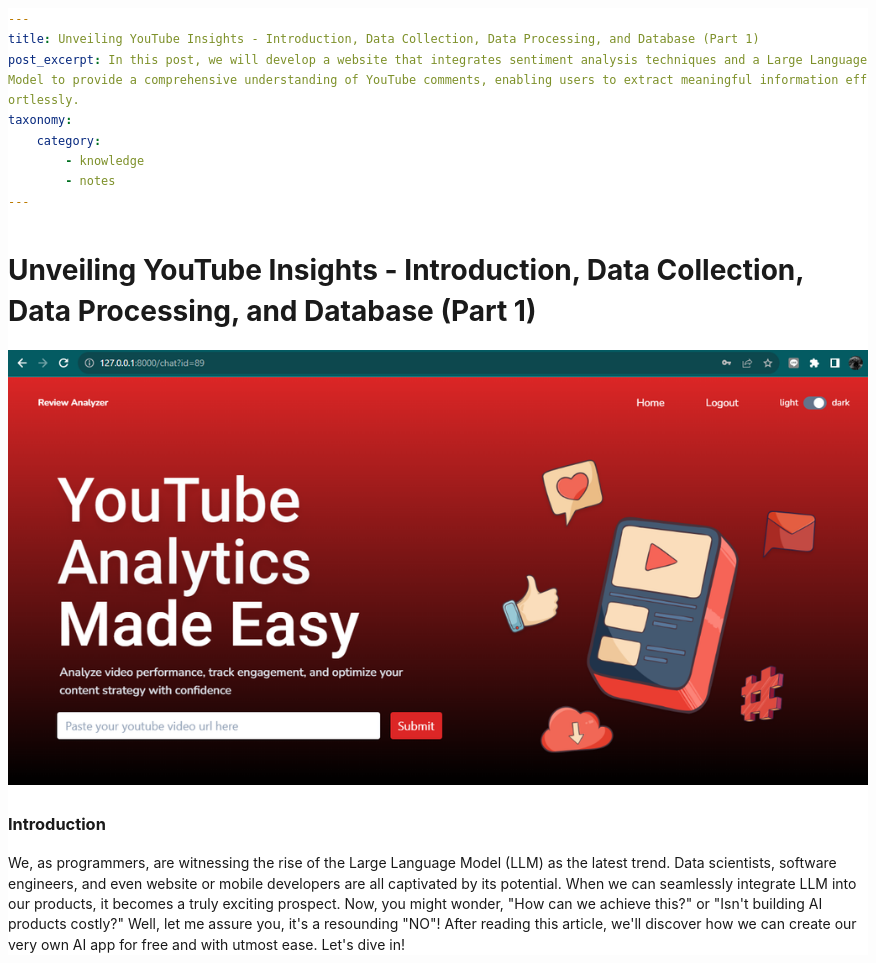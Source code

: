 ```yaml
---
title: Unveiling YouTube Insights - Introduction, Data Collection, Data Processing, and Database (Part 1)
post_excerpt: In this post, we will develop a website that integrates sentiment analysis techniques and a Large Language Model to provide a comprehensive understanding of YouTube comments, enabling users to extract meaningful information effortlessly.
taxonomy:
    category:
        - knowledge
        - notes
---
```



# Unveiling YouTube Insights - Introduction, Data Collection, Data Processing, and Database (Part 1)

![Part 1 Overview](/_images/ra_homepage.png)

### Introduction

We, as programmers, are witnessing the rise of the Large Language Model (LLM) as the latest trend. Data scientists, software engineers, and even website or mobile developers are all captivated by its potential. When we can seamlessly integrate LLM into our products, it becomes a truly exciting prospect. Now, you might wonder, "How can we achieve this?" or "Isn't building AI products costly?" Well, let me assure you, it's a resounding "NO"! After reading this article, we'll discover how we can create our very own AI app for free and with utmost ease. Let's dive in!
